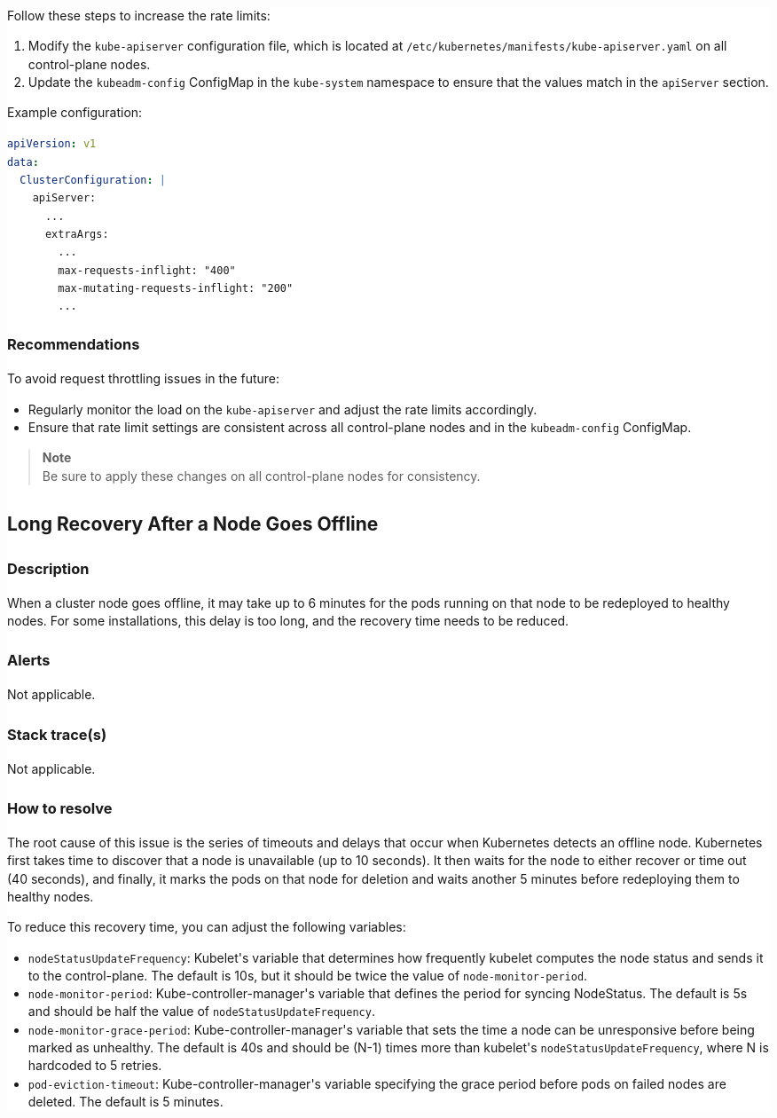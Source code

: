 Follow these steps to increase the rate limits:
1. Modify the `kube-apiserver` configuration file, which is located at `/etc/kubernetes/manifests/kube-apiserver.yaml` on all control-plane nodes.
2. Update the `kubeadm-config` ConfigMap in the `kube-system` namespace to ensure that the values match in the `apiServer` section.

Example configuration:
```yaml
apiVersion: v1
data:
  ClusterConfiguration: |
    apiServer:
      ...
      extraArgs:
        ...
        max-requests-inflight: "400"
        max-mutating-requests-inflight: "200"
        ...
```

### Recommendations
To avoid request throttling issues in the future:
- Regularly monitor the load on the `kube-apiserver` and adjust the rate limits accordingly.
- Ensure that rate limit settings are consistent across all control-plane nodes and in the `kubeadm-config` ConfigMap.

>**Note**  
>Be sure to apply these changes on all control-plane nodes for consistency.


## Long Recovery After a Node Goes Offline

### Description
When a cluster node goes offline, it may take up to 6 minutes for the pods running on that node to be redeployed to healthy nodes. For some installations, this delay is too long, and the recovery time needs to be reduced.

### Alerts
Not applicable.

### Stack trace(s)
Not applicable.

### How to resolve
The root cause of this issue is the series of timeouts and delays that occur when Kubernetes detects an offline node. Kubernetes first takes time to discover that a node is unavailable (up to 10 seconds). It then waits for the node to either recover or time out (40 seconds), and finally, it marks the pods on that node for deletion and waits another 5 minutes before redeploying them to healthy nodes.

To reduce this recovery time, you can adjust the following variables:
- `nodeStatusUpdateFrequency`: Kubelet's variable that determines how frequently kubelet computes the node status and sends it to the control-plane. The default is 10s, but it should be twice the value of `node-monitor-period`.
- `node-monitor-period`: Kube-controller-manager's variable that defines the period for syncing NodeStatus. The default is 5s and should be half the value of `nodeStatusUpdateFrequency`.
- `node-monitor-grace-period`: Kube-controller-manager's variable that sets the time a node can be unresponsive before being marked as unhealthy. The default is 40s and should be (N-1) times more than kubelet's `nodeStatusUpdateFrequency`, where N is hardcoded to 5 retries.
- `pod-eviction-timeout`: Kube-controller-manager's variable specifying the grace period before pods on failed nodes are deleted. The default is 5 minutes.
